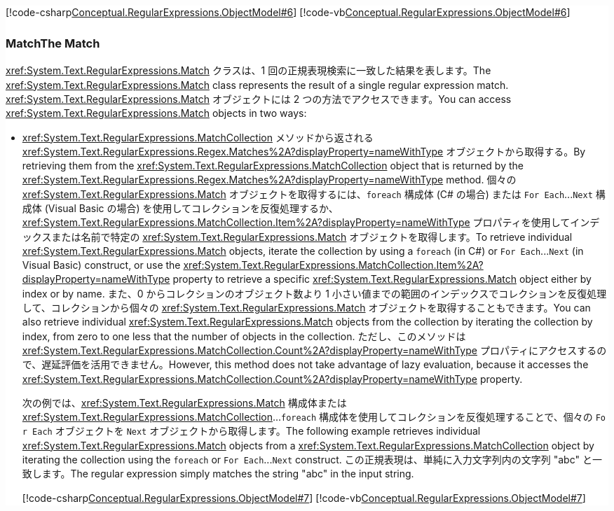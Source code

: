  [!code-csharp[Conceptual.RegularExpressions.ObjectModel#6](../../../samples/snippets/csharp/VS_Snippets_CLR/conceptual.regularexpressions.objectmodel/cs/matchcollection1.cs#6)]
 [!code-vb[Conceptual.RegularExpressions.ObjectModel#6](../../../samples/snippets/visualbasic/VS_Snippets_CLR/conceptual.regularexpressions.objectmodel/vb/matchcollection1.vb#6)]  
  
<a name="the_match"></a>   
### <a name="the-match"></a><span data-ttu-id="47d3a-202">Match</span><span class="sxs-lookup"><span data-stu-id="47d3a-202">The Match</span></span>  
 <span data-ttu-id="47d3a-203"><xref:System.Text.RegularExpressions.Match> クラスは、1 回の正規表現検索に一致した結果を表します。</span><span class="sxs-lookup"><span data-stu-id="47d3a-203">The <xref:System.Text.RegularExpressions.Match> class represents the result of a single regular expression match.</span></span> <span data-ttu-id="47d3a-204"><xref:System.Text.RegularExpressions.Match> オブジェクトには 2 つの方法でアクセスできます。</span><span class="sxs-lookup"><span data-stu-id="47d3a-204">You can access <xref:System.Text.RegularExpressions.Match> objects in two ways:</span></span>  
  
- <span data-ttu-id="47d3a-205"><xref:System.Text.RegularExpressions.MatchCollection> メソッドから返される <xref:System.Text.RegularExpressions.Regex.Matches%2A?displayProperty=nameWithType> オブジェクトから取得する。</span><span class="sxs-lookup"><span data-stu-id="47d3a-205">By retrieving them from the <xref:System.Text.RegularExpressions.MatchCollection> object that is returned by the <xref:System.Text.RegularExpressions.Regex.Matches%2A?displayProperty=nameWithType> method.</span></span> <span data-ttu-id="47d3a-206">個々の <xref:System.Text.RegularExpressions.Match> オブジェクトを取得するには、`foreach` 構成体 (C# の場合) または `For Each`...`Next` 構成体 (Visual Basic の場合) を使用してコレクションを反復処理するか、<xref:System.Text.RegularExpressions.MatchCollection.Item%2A?displayProperty=nameWithType> プロパティを使用してインデックスまたは名前で特定の <xref:System.Text.RegularExpressions.Match> オブジェクトを取得します。</span><span class="sxs-lookup"><span data-stu-id="47d3a-206">To retrieve individual <xref:System.Text.RegularExpressions.Match> objects, iterate the collection by using a `foreach` (in C#) or `For Each`...`Next` (in Visual Basic) construct, or use the <xref:System.Text.RegularExpressions.MatchCollection.Item%2A?displayProperty=nameWithType> property to retrieve a specific <xref:System.Text.RegularExpressions.Match> object either by index or by name.</span></span> <span data-ttu-id="47d3a-207">また、0 からコレクションのオブジェクト数より 1 小さい値までの範囲のインデックスでコレクションを反復処理して、コレクションから個々の <xref:System.Text.RegularExpressions.Match> オブジェクトを取得することもできます。</span><span class="sxs-lookup"><span data-stu-id="47d3a-207">You can also retrieve individual <xref:System.Text.RegularExpressions.Match> objects from the collection by iterating the collection by index, from zero to one less that the number of objects in the collection.</span></span> <span data-ttu-id="47d3a-208">ただし、このメソッドは <xref:System.Text.RegularExpressions.MatchCollection.Count%2A?displayProperty=nameWithType> プロパティにアクセスするので、遅延評価を活用できません。</span><span class="sxs-lookup"><span data-stu-id="47d3a-208">However, this method does not take advantage of lazy evaluation, because it accesses the <xref:System.Text.RegularExpressions.MatchCollection.Count%2A?displayProperty=nameWithType> property.</span></span>  
  
     <span data-ttu-id="47d3a-209">次の例では、<xref:System.Text.RegularExpressions.Match> 構成体または <xref:System.Text.RegularExpressions.MatchCollection>...`foreach` 構成体を使用してコレクションを反復処理することで、個々の `For Each` オブジェクトを `Next` オブジェクトから取得します。</span><span class="sxs-lookup"><span data-stu-id="47d3a-209">The following example retrieves individual <xref:System.Text.RegularExpressions.Match> objects from a <xref:System.Text.RegularExpressions.MatchCollection> object by iterating the collection using the `foreach` or `For Each`...`Next` construct.</span></span> <span data-ttu-id="47d3a-210">この正規表現は、単純に入力文字列内の文字列 "abc" と一致します。</span><span class="sxs-lookup"><span data-stu-id="47d3a-210">The regular expression simply matches the string "abc" in the input string.</span></span>  
  
     [!code-csharp[Conceptual.RegularExpressions.ObjectModel#7](../../../samples/snippets/csharp/VS_Snippets_CLR/conceptual.regularexpressions.objectmodel/cs/match2.cs#7)]
     [!code-vb[Conceptual.RegularExpressions.ObjectModel#7](../../../samples/snippets/visualbasic/VS_Snippets_CLR/conceptual.regularexpressions.objectmodel/vb/match2.vb#7)]  
  